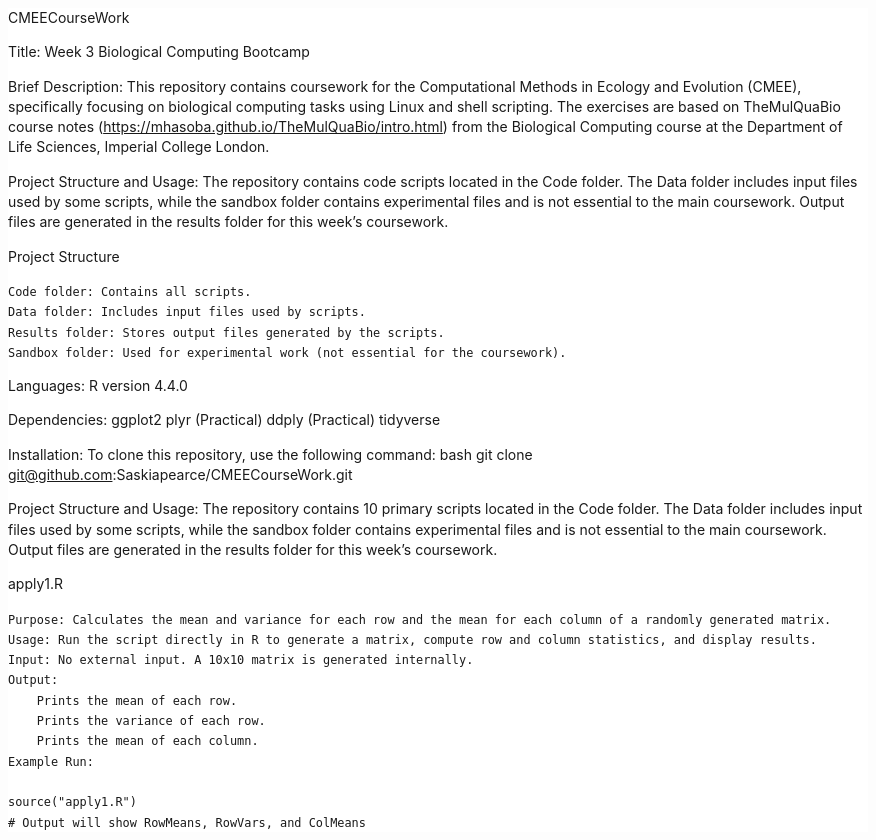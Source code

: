 CMEECourseWork

Title: Week 3 Biological Computing Bootcamp

Brief Description:
This repository contains coursework for the Computational Methods in Ecology and Evolution (CMEE), specifically focusing on biological computing tasks using Linux and shell scripting. The exercises are based on TheMulQuaBio course notes (https://mhasoba.github.io/TheMulQuaBio/intro.html) from the Biological Computing course at the Department of Life Sciences, Imperial College London.

Project Structure and Usage: 
The repository contains code scripts located in the Code folder. The Data folder includes input files used by some scripts, while the sandbox folder contains experimental files and is not essential to the main coursework. Output files are generated in the results folder for this week’s coursework.

Project Structure

    Code folder: Contains all scripts.
    Data folder: Includes input files used by scripts.
    Results folder: Stores output files generated by the scripts.
    Sandbox folder: Used for experimental work (not essential for the coursework).

Languages: 
R version 4.4.0 

Dependencies: 
ggplot2
plyr (Practical)
ddply (Practical) 
tidyverse

Installation: 
To clone this repository, use the following command:
bash
git clone git@github.com:Saskiapearce/CMEECourseWork.git

Project Structure and Usage:
The repository contains 10 primary scripts located in the Code folder. The Data folder includes input files used by some scripts, while the sandbox folder contains experimental files and is not essential to the main coursework. Output files are generated in the results folder for this week’s coursework.

apply1.R

    Purpose: Calculates the mean and variance for each row and the mean for each column of a randomly generated matrix.
    Usage: Run the script directly in R to generate a matrix, compute row and column statistics, and display results.
    Input: No external input. A 10x10 matrix is generated internally.
    Output:
        Prints the mean of each row.
        Prints the variance of each row.
        Prints the mean of each column.
    Example Run:

    source("apply1.R")
    # Output will show RowMeans, RowVars, and ColMeans
